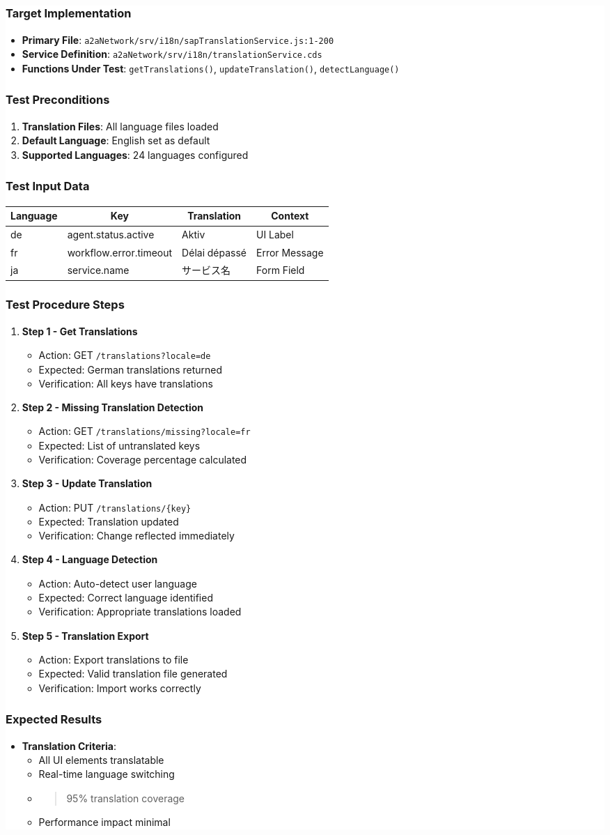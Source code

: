### Target Implementation
- **Primary File**: `a2aNetwork/srv/i18n/sapTranslationService.js:1-200`
- **Service Definition**: `a2aNetwork/srv/i18n/translationService.cds`
- **Functions Under Test**: `getTranslations()`, `updateTranslation()`, `detectLanguage()`

### Test Preconditions
1. **Translation Files**: All language files loaded
2. **Default Language**: English set as default
3. **Supported Languages**: 24 languages configured

### Test Input Data
| Language | Key | Translation | Context |
|----------|-----|-------------|---------|
| de | agent.status.active | Aktiv | UI Label |
| fr | workflow.error.timeout | Délai dépassé | Error Message |
| ja | service.name | サービス名 | Form Field |

### Test Procedure Steps
1. **Step 1 - Get Translations**
   - Action: GET `/translations?locale=de`
   - Expected: German translations returned
   - Verification: All keys have translations

2. **Step 2 - Missing Translation Detection**
   - Action: GET `/translations/missing?locale=fr`
   - Expected: List of untranslated keys
   - Verification: Coverage percentage calculated

3. **Step 3 - Update Translation**
   - Action: PUT `/translations/{key}`
   - Expected: Translation updated
   - Verification: Change reflected immediately

4. **Step 4 - Language Detection**
   - Action: Auto-detect user language
   - Expected: Correct language identified
   - Verification: Appropriate translations loaded

5. **Step 5 - Translation Export**
   - Action: Export translations to file
   - Expected: Valid translation file generated
   - Verification: Import works correctly

### Expected Results
- **Translation Criteria**:
  - All UI elements translatable
  - Real-time language switching
  - >95% translation coverage
  - Performance impact minimal
